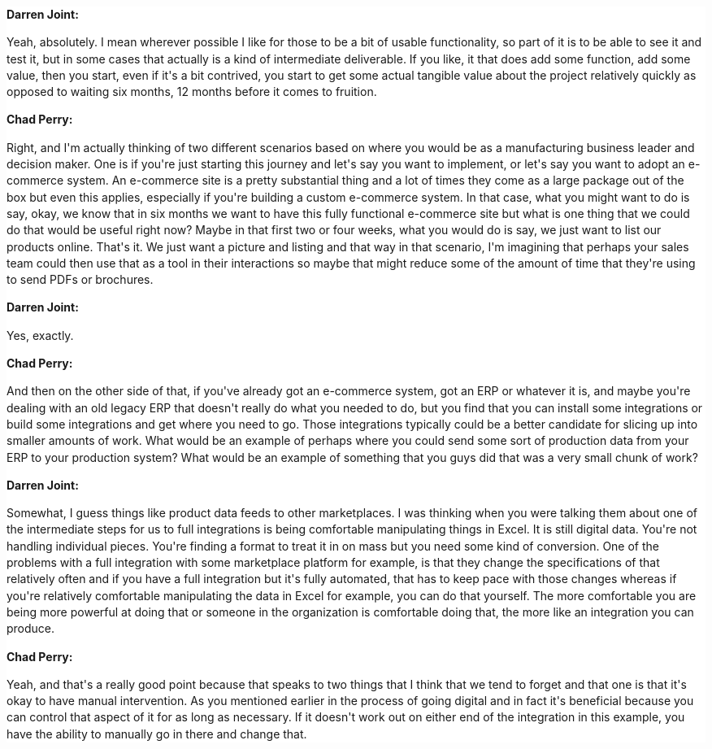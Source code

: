 **Darren Joint:**

Yeah, absolutely. I mean wherever possible I like for those to be a bit of usable functionality, so part of it is to be able to see it and test it, but in some cases that actually is a kind of intermediate deliverable. If you like, it that does add some function, add some value, then you start, even if it's a bit contrived, you start to get some actual tangible value about the project relatively quickly as opposed to waiting six months, 12 months before it comes to fruition.

**Chad Perry:**

Right, and I'm actually thinking of two different scenarios based on where you would be as a manufacturing business leader and decision maker. One is if you're just starting this journey and let's say you want to implement, or let's say you want to adopt an e-commerce system. An e-commerce site is a pretty substantial thing and a lot of times they come as a large package out of the box but even this applies, especially if you're building a custom e-commerce system. In that case, what you might want to do is say, okay, we know that in six months we want to have this fully functional e-commerce site but what is one thing that we could do that would be useful right now? Maybe in that first two or four weeks, what you would do is say, we just want to list our products online. That's it. We just want a picture and listing and that way in that scenario, I'm imagining that perhaps your sales team could then use that as a tool in their interactions so maybe that might reduce some of the amount of time that they're using to send PDFs or brochures.

**Darren Joint:**

Yes, exactly.

**Chad Perry:**

And then on the other side of that, if you've already got an e-commerce system, got an ERP or whatever it is, and maybe you're dealing with an old legacy ERP that doesn't really do what you needed to do, but you find that you can install some integrations or build some integrations and get where you need to go. Those integrations typically could be a better candidate for slicing up into smaller amounts of work. What would be an example of perhaps where you could send some sort of production data from your ERP to your production system? What would be an example of something that you guys did that was a very small chunk of work?

**Darren Joint:**

Somewhat, I guess things like product data feeds to other marketplaces. I was thinking when you were talking them about one of the intermediate steps for us to full integrations is being comfortable manipulating things in Excel. It is still digital data. You're not handling individual pieces. You're finding a format to treat it in on mass but you need some kind of conversion. One of the problems with a full integration with some marketplace platform for example, is that they change the specifications of that relatively often and if you have a full integration but it's fully automated, that has to keep pace with those changes whereas if you're relatively comfortable manipulating the data in Excel for example, you can do that yourself. The more comfortable you are being more powerful at doing that or someone in the organization is comfortable doing that, the more like an integration you can produce.

**Chad Perry:**

Yeah, and that's a really good point because that speaks to two things that I think that we tend to forget and that one is that it's okay to have manual intervention. As you mentioned earlier in the process of going digital and in fact it's beneficial because you can control that aspect of it for as long as necessary. If it doesn't work out on either end of the integration in this example, you have the ability to manually go in there and change that.

